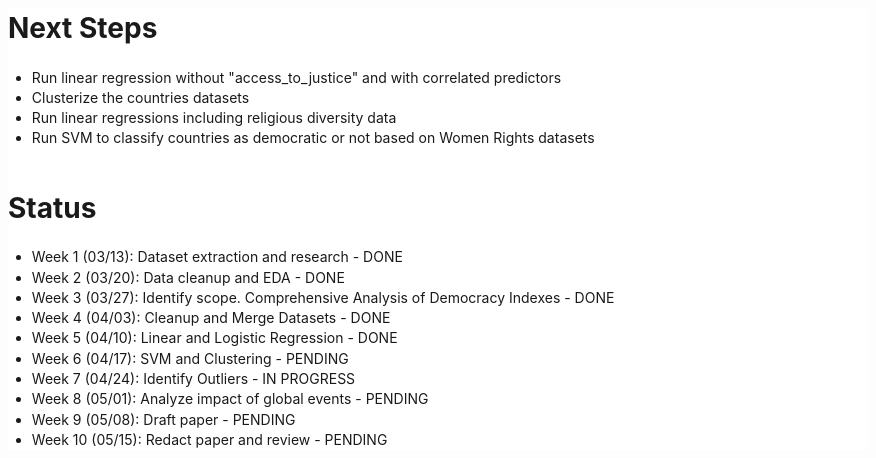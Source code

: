 # Next Steps

- Run linear regression without "access_to_justice" and with correlated predictors
- Clusterize the countries datasets
- Run linear regressions including religious diversity data
- Run SVM to classify countries as democratic or not based on Women Rights datasets

# Status

* Week 1 (03/13): Dataset extraction and research - DONE  
* Week 2 (03/20): Data cleanup and EDA - DONE
* Week 3 (03/27): Identify scope. Comprehensive Analysis of Democracy Indexes - DONE
* Week 4 (04/03): Cleanup and Merge Datasets - DONE
* Week 5 (04/10): Linear and Logistic Regression - DONE
* Week 6 (04/17): SVM and Clustering - PENDING  
* Week 7 (04/24): Identify Outliers - IN PROGRESS
* Week 8 (05/01): Analyze impact of global events - PENDING  
* Week 9 (05/08): Draft paper - PENDING  
* Week 10 (05/15): Redact paper and review - PENDING